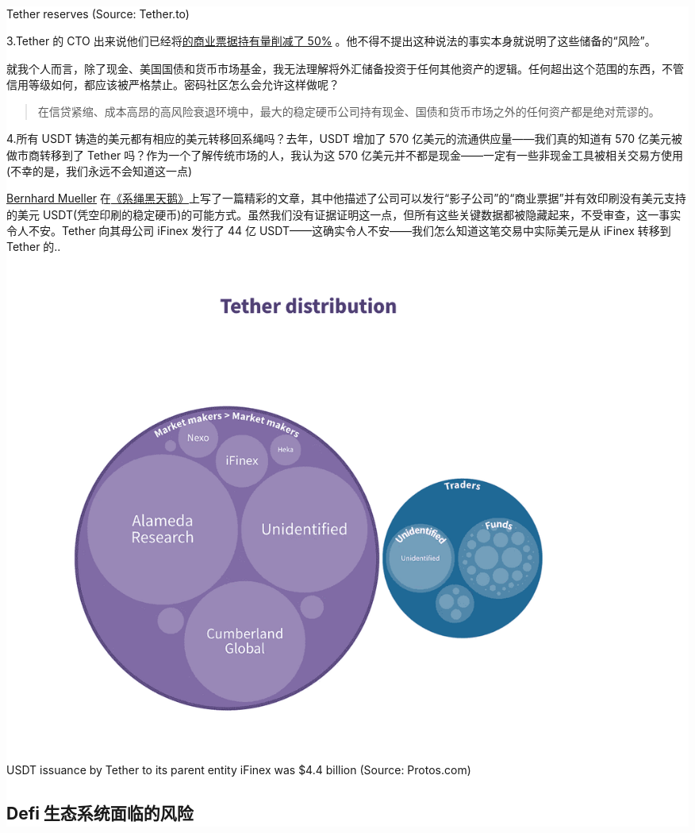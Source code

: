Tether reserves (Source: Tether.to)

3.Tether 的 CTO 出来说他们已经将[的商业票据持有量削减了 50%](https://decrypt.co/100289/tether-has-reduced-commercial-paper-stablecoin-backing-last-6-months-cto) 。他不得不提出这种说法的事实本身就说明了这些储备的“风险”。

就我个人而言，除了现金、美国国债和货币市场基金，我无法理解将外汇储备投资于任何其他资产的逻辑。任何超出这个范围的东西，不管信用等级如何，都应该被严格禁止。密码社区怎么会允许这样做呢？

> 在信贷紧缩、成本高昂的高风险衰退环境中，最大的稳定硬币公司持有现金、国债和货币市场之外的任何资产都是绝对荒谬的。

4.所有 USDT 铸造的美元都有相应的美元转移回系绳吗？去年，USDT 增加了 570 亿美元的流通供应量——我们真的知道有 570 亿美元被做市商转移到了 Tether 吗？作为一个了解传统市场的人，我认为这 570 亿美元并不都是现金——一定有一些非现金工具被相关交易方使用(不幸的是，我们永远不会知道这一点)

[Bernhard Mueller](https://medium.com/u/c9c016683f17?source=post_page-----3d25af7cc81a--------------------------------) 在[《系绳黑天鹅》](https://muellerberndt.medium.com/is-tether-a-black-swan-51095720b01c)上写了一篇精彩的文章，其中他描述了公司可以发行“影子公司”的“商业票据”并有效印刷没有美元支持的美元 USDT(凭空印刷的稳定硬币)的可能方式。虽然我们没有证据证明这一点，但所有这些关键数据都被隐藏起来，不受审查，这一事实令人不安。Tether 向其母公司 iFinex 发行了 44 亿 USDT——这确实令人不安——我们怎么知道这笔交易中实际美元是从 iFinex 转移到 Tether 的..

![](img/91f99d9a1baaabe770653c76d2c18ab2.png)

USDT issuance by Tether to its parent entity iFinex was $4.4 billion (Source: Protos.com)

## Defi 生态系统面临的风险
